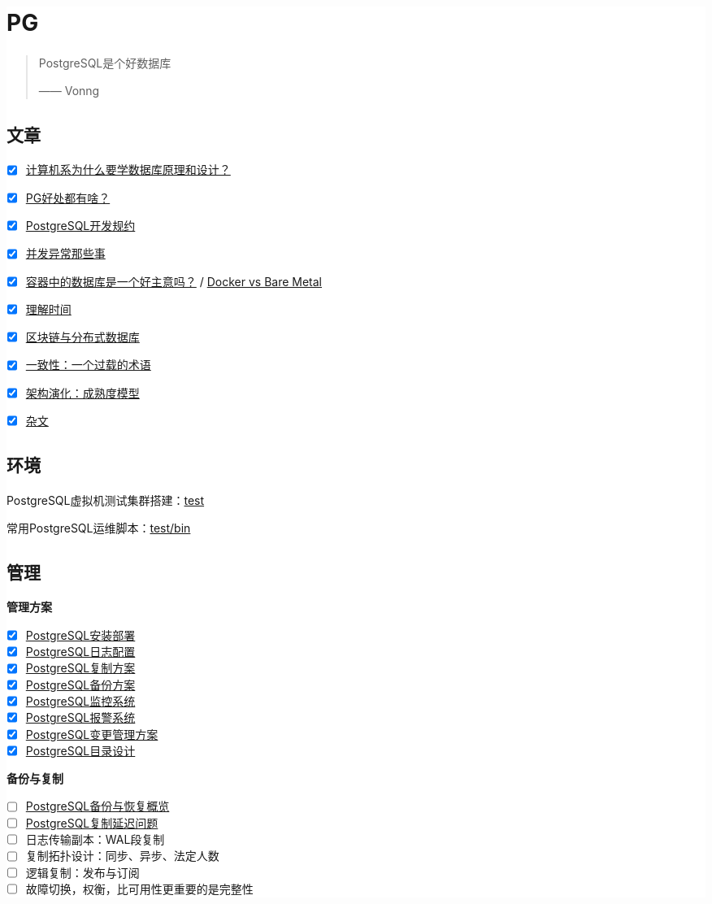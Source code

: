 # PG

> PostgreSQL是个好数据库
>
> —— Vonng





## 文章

- [x] [计算机系为什么要学数据库原理和设计？](misc/why-learn-database.md)
- [x] [PG好处都有啥？](misc/pg-yoxi.md)
- [x] [PostgreSQL开发规约](misc/pg-convention.md)
- [x] [并发异常那些事](src/concurrent-control.md)
- [x] [容器中的数据库是一个好主意吗？](misc/postgres-in-docker.md) / [Docker vs Bare Metal](misc/docker-vs-bare-metal.md)
- [x] [理解时间](sql/reason-about-time.md)
- [x] [区块链与分布式数据库](misc/blockchain-and-database.md)
- [x] [一致性：一个过载的术语](misc/consistency-linearizability.md)
- [x] [架构演化：成熟度模型](misc/maturity-model.md)
- [x] [杂文](misc/industry/README.md)



## 环境

PostgreSQL虚拟机测试集群搭建：[test](test/README.md)

常用PostgreSQL运维脚本：[test/bin](test/bin/)



## 管理

**管理方案**

- [x] [PostgreSQL安装部署](admin/install.md)
- [x] [PostgreSQL日志配置](admin/logging.md)
- [x] [PostgreSQL复制方案](admin/replication-plan.md)
- [x] [PostgreSQL备份方案](admin/backup-plan.md)
- [x] [PostgreSQL监控系统]((mon/overview.md))
- [x] [PostgreSQL报警系统](admin/alert-overview.md)
- [x] [PostgreSQL变更管理方案](admin/mange-change.md)
- [x] [PostgreSQL目录设计](admin/directory-design.md)

**备份与复制**

- [ ] [PostgreSQL备份与恢复概览](admin/backup-overview.md)
- [ ] [PostgreSQL复制延迟问题](admin/replication-delay.md)
- [ ] 日志传输副本：WAL段复制
- [ ] 复制拓扑设计：同步、异步、法定人数
- [ ] 逻辑复制：发布与订阅
- [ ] 故障切换，权衡，比可用性更重要的是完整性
